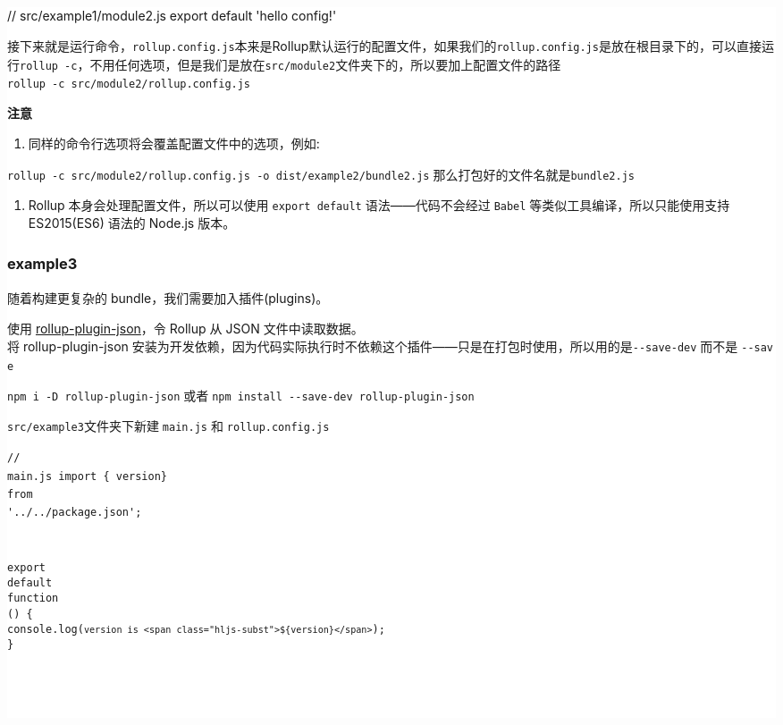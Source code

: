 <span class="hljs-comment">// src/example1/module2.js</span>
<span class="hljs-keyword">export</span> <span class="hljs-keyword">default</span> <span class="hljs-string">'hello config!'</span></code></pre>
<p>接下来就是运行命令，<code>rollup.config.js</code>本来是Rollup默认运行的配置文件，如果我们的<code>rollup.config.js</code>是放在根目录下的，可以直接运行<code>rollup -c</code>，不用任何选项，但是我们是放在<code>src/module2</code>文件夹下的，所以要加上配置文件的路径  <br><code>rollup -c src/module2/rollup.config.js</code>  </p>
<p><strong>注意</strong></p>
<ol><li>同样的命令行选项将会覆盖配置文件中的选项，例如:</li></ol>
<p><code>rollup -c src/module2/rollup.config.js -o dist/example2/bundle2.js</code> 那么打包好的文件名就是<code>bundle2.js</code></p>
<ol><li>Rollup 本身会处理配置文件，所以可以使用 <code>export default</code> 语法——代码不会经过 <code>Babel</code> 等类似工具编译，所以只能使用支持 ES2015(ES6) 语法的 Node.js 版本。</li></ol>
<h3 id="articleHeader8">example3</h3>
<p>随着构建更复杂的 bundle，我们需要加入插件(plugins)。  </p>
<p>使用 <a href="https://github.com/rollup/rollup-plugin-json" rel="nofollow noreferrer" target="_blank">rollup-plugin-json</a>，令 Rollup 从 JSON 文件中读取数据。  <br>将 rollup-plugin-json 安装为开发依赖，因为代码实际执行时不依赖这个插件——只是在打包时使用，所以用的是<code>--save-dev</code> 而不是 <code>--save</code>  </p>
<p><code>npm i -D rollup-plugin-json</code> 或者 <code>npm install --save-dev rollup-plugin-json</code>  </p>
<p><code>src/example3</code>文件夹下新建 <code>main.js</code> 和 <code>rollup.config.js</code></p>
<div class="widget-codetool" style="display:none;">
      <div class="widget-codetool--inner">
      <span class="selectCode code-tool" data-toggle="tooltip" data-placement="top" title="" data-original-title="全选"></span>
      <span type="button" class="copyCode code-tool" data-toggle="tooltip" data-placement="top" data-clipboard-text="// main.js
import { version} from '../../package.json';

export default function () {
    console.log(`version is ${version}`);
}

// rollup.config.js
import json from 'rollup-plugin-json';

export default {
    input: 'src/example3/main.js',
    output: {
        file: 'dist/example3/bundle.js',
        format: 'cjs'
    },
    plugins: [
        json()
    ]
}" title="" data-original-title="复制"></span>
      <span type="button" class="saveToNote code-tool" data-toggle="tooltip" data-placement="top" title="" data-original-title="放进笔记"></span>
      </div>
      </div><pre class="hljs javascript"><code><span class="hljs-comment">// main.js</span>
<span class="hljs-keyword">import</span> { version} <span class="hljs-keyword">from</span> <span class="hljs-string">'../../package.json'</span>;

<span class="hljs-keyword">export</span> <span class="hljs-keyword">default</span> <span class="hljs-function"><span class="hljs-keyword">function</span> (<span class="hljs-params"></span>) </span>{
    <span class="hljs-built_in">console</span>.log(<span class="hljs-string">`version is <span class="hljs-subst">${version}</span>`</span>);
}
